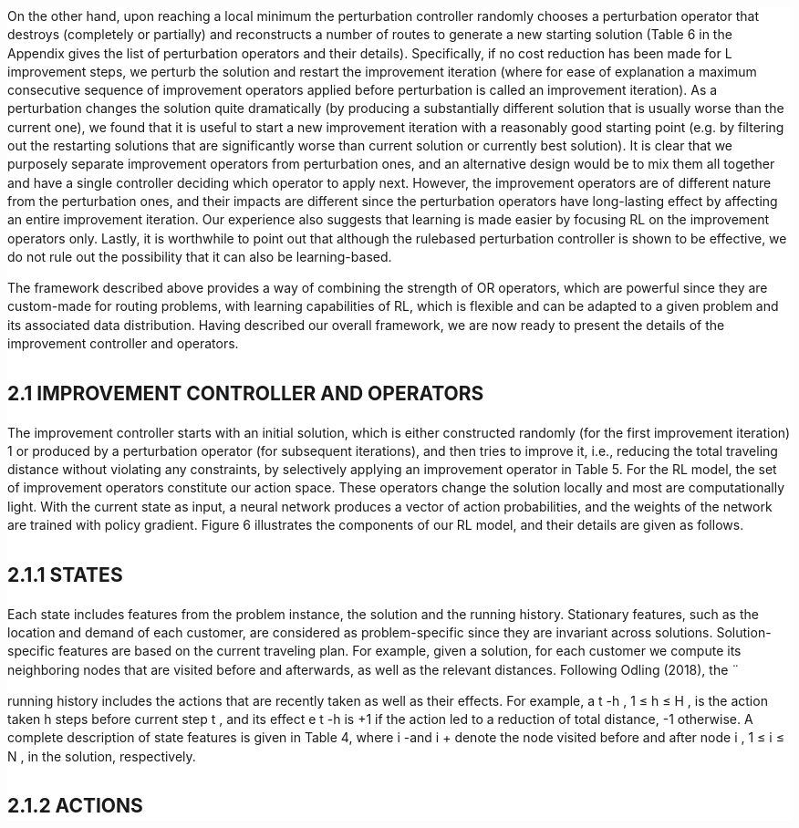 On the other hand, upon reaching a local minimum the perturbation controller randomly chooses a perturbation operator that destroys (completely or partially) and reconstructs a number of routes to generate a new starting solution (Table 6 in the Appendix gives the list of perturbation operators and their details). Specifically, if no cost reduction has been made for L improvement steps, we perturb the solution and restart the improvement iteration (where for ease of explanation a maximum consecutive sequence of improvement operators applied before perturbation is called an improvement iteration). As a perturbation changes the solution quite dramatically (by producing a substantially different solution that is usually worse than the current one), we found that it is useful to start a new improvement iteration with a reasonably good starting point (e.g. by filtering out the restarting solutions that are significantly worse than current solution or currently best solution). It is clear that we purposely separate improvement operators from perturbation ones, and an alternative design would be to mix them all together and have a single controller deciding which operator to apply next. However, the improvement operators are of different nature from the perturbation ones, and their impacts are different since the perturbation operators have long-lasting effect by affecting an entire improvement iteration. Our experience also suggests that learning is made easier by focusing RL on the improvement operators only. Lastly, it is worthwhile to point out that although the rulebased perturbation controller is shown to be effective, we do not rule out the possibility that it can also be learning-based.

The framework described above provides a way of combining the strength of OR operators, which are powerful since they are custom-made for routing problems, with learning capabilities of RL, which is flexible and can be adapted to a given problem and its associated data distribution. Having described our overall framework, we are now ready to present the details of the improvement controller and operators.

## 2.1 IMPROVEMENT CONTROLLER AND OPERATORS

The improvement controller starts with an initial solution, which is either constructed randomly (for the first improvement iteration) 1 or produced by a perturbation operator (for subsequent iterations), and then tries to improve it, i.e., reducing the total traveling distance without violating any constraints, by selectively applying an improvement operator in Table 5. For the RL model, the set of improvement operators constitute our action space. These operators change the solution locally and most are computationally light. With the current state as input, a neural network produces a vector of action probabilities, and the weights of the network are trained with policy gradient. Figure 6 illustrates the components of our RL model, and their details are given as follows.

## 2.1.1 STATES

Each state includes features from the problem instance, the solution and the running history. Stationary features, such as the location and demand of each customer, are considered as problem-specific since they are invariant across solutions. Solution-specific features are based on the current traveling plan. For example, given a solution, for each customer we compute its neighboring nodes that are visited before and afterwards, as well as the relevant distances. Following Odling (2018), the ¨

running history includes the actions that are recently taken as well as their effects. For example, a t -h , 1 ≤ h ≤ H , is the action taken h steps before current step t , and its effect e t -h is +1 if the action led to a reduction of total distance, -1 otherwise. A complete description of state features is given in Table 4, where i -and i + denote the node visited before and after node i , 1 ≤ i ≤ N , in the solution, respectively.

## 2.1.2 ACTIONS
